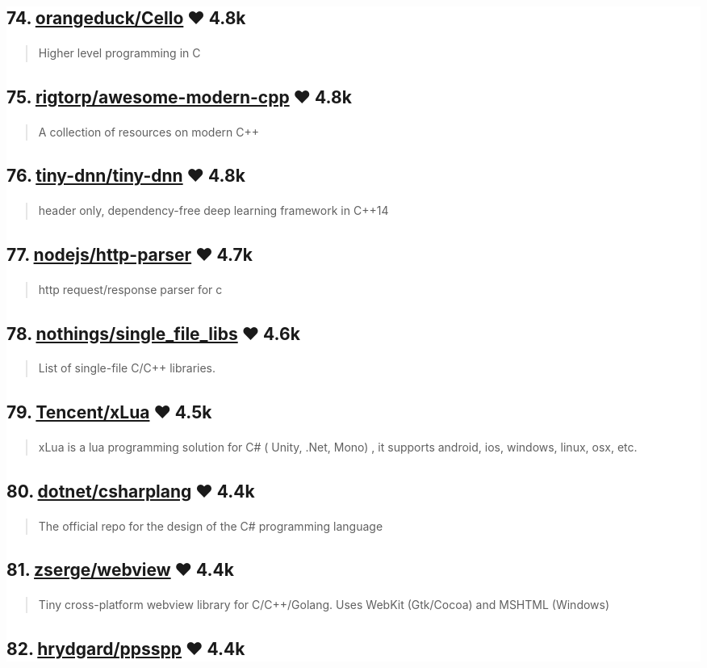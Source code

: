 
## 74. [orangeduck/Cello](http://github.com/orangeduck/Cello)  ♥️ 4.8k
         
> Higher level programming in C
 

## 75. [rigtorp/awesome-modern-cpp](http://github.com/rigtorp/awesome-modern-cpp)  ♥️ 4.8k
         
> A collection of resources on modern C++
       

## 76. [tiny-dnn/tiny-dnn](http://github.com/tiny-dnn/tiny-dnn)  ♥️ 4.8k
         
> header only, dependency-free deep learning framework in C++14
       

## 77. [nodejs/http-parser](http://github.com/nodejs/http-parser)  ♥️ 4.7k
         
> http request/response parser for c
 

## 78. [nothings/single_file_libs](http://github.com/nothings/single_file_libs)  ♥️ 4.6k
         
> List of single-file C/C++ libraries.
       

## 79. [Tencent/xLua](http://github.com/Tencent/xLua)  ♥️ 4.5k
         
> xLua is a lua programming solution for C# ( Unity, .Net, Mono) , it supports android, ios, windows, linux, osx, etc.
       

## 80. [dotnet/csharplang](http://github.com/dotnet/csharplang)  ♥️ 4.4k
         
> The official repo for the design of the C# programming language
       


## 81. [zserge/webview](http://github.com/zserge/webview)  ♥️ 4.4k
         
> Tiny cross-platform webview library for C/C++/Golang. Uses WebKit (Gtk/Cocoa) and MSHTML (Windows)
       

## 82. [hrydgard/ppsspp](http://github.com/hrydgard/ppsspp)  ♥️ 4.4k
         